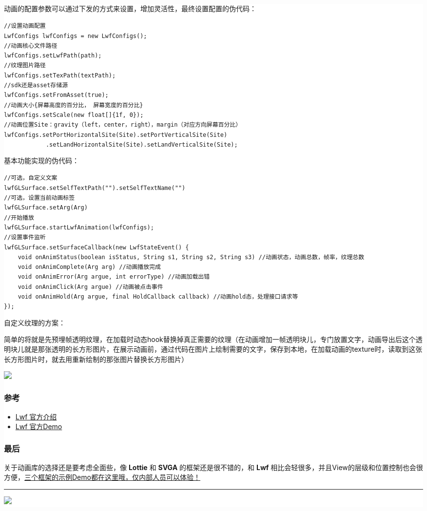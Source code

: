 动画的配置参数可以通过下发的方式来设置，增加灵活性，最终设置配置的伪代码：

```
//设置动画配置
LwfConfigs lwfConfigs = new LwfConfigs();
//动画核心文件路径
lwfConfigs.setLwfPath(path);
//纹理图片路径
lwfConfigs.setTexPath(textPath);
//sdk还是asset存储源
lwfConfigs.setFromAsset(true);
//动画大小{屏幕高度的百分比， 屏幕宽度的百分比}
lwfConfigs.setScale(new float[]{1f, 0});
//动画位置Site：gravity（left，center，right），margin（对应方向屏幕百分比）
lwfConfigs.setPortHorizontalSite(Site).setPortVerticalSite(Site)
            .setLandHorizontalSite(Site).setLandVerticalSite(Site);
```

基本功能实现的伪代码：

```
//可选，自定义文案
lwfGLSurface.setSelfTextPath("").setSelfTextName("")
//可选，设置当前动画标签
lwfGLSurface.setArg(Arg)
//开始播放
lwfGLSurface.startLwfAnimation(lwfConfigs);
//设置事件监听
lwfGLSurface.setSurfaceCallback(new LwfStateEvent() {
    void onAnimStatus(boolean isStatus, String s1, String s2, String s3) //动画状态，动画总数，帧率，纹理总数
    void onAnimComplete(Arg arg) //动画播放完成
    void onAnimError(Arg argue, int errorType) //动画加载出错
    void onAnimClick(Arg argue) //动画被点击事件
    void onAnimHold(Arg argue, final HoldCallback callback) //动画hold态，处理接口请求等
});
```

自定义纹理的方案：

简单的将就是先预埋帧透明纹理，在加载时动态hook替换掉真正需要的纹理（在动画增加一帧透明块儿，专门放置文字，动画导出后这个透明块儿就是那张透明的长方形图片，在展示动画前，通过代码在图片上绘制需要的文字，保存到本地，在加载动画的texture时，读取到这张长方形图片时，就去用重新绘制的那张图片替换长方形图片）

<img src="https://github.com/Chensigou/resource/blob/master/WechatIMG1.png?raw=true" height="48" />



    
### 参考
- [Lwf 官方介绍](http://gree.github.io/lwf/)
- [Lwf 官方Demo](https://github.com/splhack/Hello-LWF-Cocos2d-x)

### 最后

关于动画库的选择还是要考虑全面些，像 **Lottie** 和 **SVGA** 的框架还是很不错的，和 **Lwf** 相比会轻很多，并且View的层级和位置控制也会很方便，[三个框架的示例Demo都在这里哦，仅内部人员可以体验！](https://git.corp.plu.cn/AppComponentLibs/LongzhuAnim.git)

---

<img src="https://raw.githubusercontent.com/Chensigou/resource/master/logo.png" height="120" />
